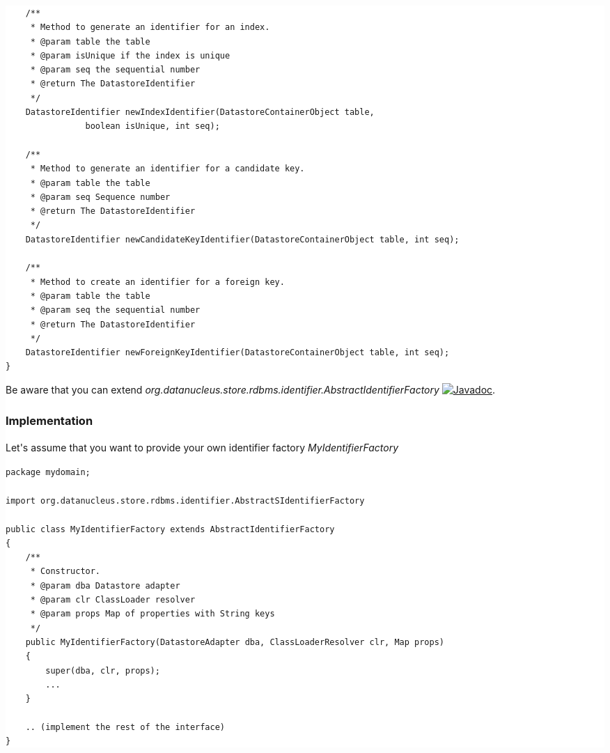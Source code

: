     	/**
    	 * Method to generate an identifier for an index.
    	 * @param table the table
    	 * @param isUnique if the index is unique
    	 * @param seq the sequential number
     	 * @return The DatastoreIdentifier
    	 */
    	DatastoreIdentifier newIndexIdentifier(DatastoreContainerObject table, 
                    boolean isUnique, int seq);
	
    	/**
    	 * Method to generate an identifier for a candidate key.
    	 * @param table the table
    	 * @param seq Sequence number
    	 * @return The DatastoreIdentifier
    	 */
    	DatastoreIdentifier newCandidateKeyIdentifier(DatastoreContainerObject table, int seq);
	
    	/**
    	 * Method to create an identifier for a foreign key.
    	 * @param table the table
    	 * @param seq the sequential number
    	 * @return The DatastoreIdentifier
    	 */
    	DatastoreIdentifier newForeignKeyIdentifier(DatastoreContainerObject table, int seq);
	}

Be aware that you can extend _org.datanucleus.store.rdbms.identifier.AbstractIdentifierFactory_
[![Javadoc](../../images/javadoc.gif)](http://www.datanucleus.org/javadocs/store.rdbms/org/datanucleus/store/rdbms/identifier/AbstractIdentifierFactory.html).


### Implementation

Let's assume that you want to provide your own identifier factory _MyIdentifierFactory_

	package mydomain;
	
	import org.datanucleus.store.rdbms.identifier.AbstractSIdentifierFactory
	
	public class MyIdentifierFactory extends AbstractIdentifierFactory
	{
    	/**
    	 * Constructor.
    	 * @param dba Datastore adapter
    	 * @param clr ClassLoader resolver
    	 * @param props Map of properties with String keys
    	 */
    	public MyIdentifierFactory(DatastoreAdapter dba, ClassLoaderResolver clr, Map props)
    	{
        	super(dba, clr, props);
        	...
    	}
	
    	.. (implement the rest of the interface)
	}
